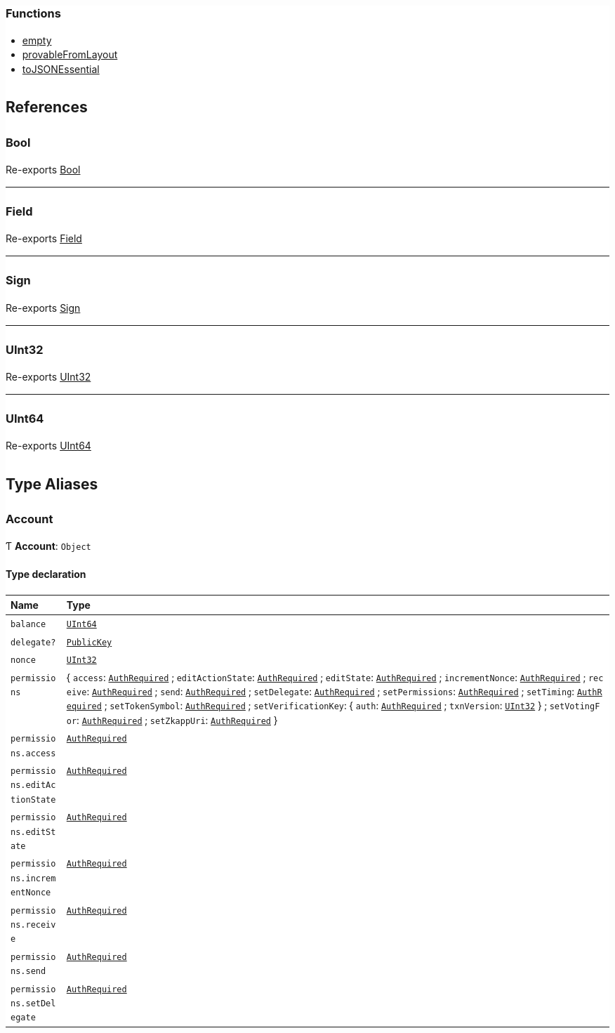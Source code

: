 ### Functions

- [empty](Types.md#empty)
- [provableFromLayout](Types.md#provablefromlayout)
- [toJSONEssential](Types.md#tojsonessential)

## References

### Bool

Re-exports [Bool](../modules.md#bool-1)

___

### Field

Re-exports [Field](../modules.md#field-1)

___

### Sign

Re-exports [Sign](../classes/Sign.md)

___

### UInt32

Re-exports [UInt32](../classes/UInt32.md)

___

### UInt64

Re-exports [UInt64](../classes/UInt64.md)

## Type Aliases

### Account

Ƭ **Account**: `Object`

#### Type declaration

| Name | Type |
| :------ | :------ |
| `balance` | [`UInt64`](../classes/UInt64.md) |
| `delegate?` | [`PublicKey`](../classes/Types.PublicKey.md) |
| `nonce` | [`UInt32`](../classes/UInt32.md) |
| `permissions` | \{ `access`: [`AuthRequired`](Types.md#authrequired-1) ; `editActionState`: [`AuthRequired`](Types.md#authrequired-1) ; `editState`: [`AuthRequired`](Types.md#authrequired-1) ; `incrementNonce`: [`AuthRequired`](Types.md#authrequired-1) ; `receive`: [`AuthRequired`](Types.md#authrequired-1) ; `send`: [`AuthRequired`](Types.md#authrequired-1) ; `setDelegate`: [`AuthRequired`](Types.md#authrequired-1) ; `setPermissions`: [`AuthRequired`](Types.md#authrequired-1) ; `setTiming`: [`AuthRequired`](Types.md#authrequired-1) ; `setTokenSymbol`: [`AuthRequired`](Types.md#authrequired-1) ; `setVerificationKey`: \{ `auth`: [`AuthRequired`](Types.md#authrequired-1) ; `txnVersion`: [`UInt32`](../classes/UInt32.md)  } ; `setVotingFor`: [`AuthRequired`](Types.md#authrequired-1) ; `setZkappUri`: [`AuthRequired`](Types.md#authrequired-1)  } |
| `permissions.access` | [`AuthRequired`](Types.md#authrequired-1) |
| `permissions.editActionState` | [`AuthRequired`](Types.md#authrequired-1) |
| `permissions.editState` | [`AuthRequired`](Types.md#authrequired-1) |
| `permissions.incrementNonce` | [`AuthRequired`](Types.md#authrequired-1) |
| `permissions.receive` | [`AuthRequired`](Types.md#authrequired-1) |
| `permissions.send` | [`AuthRequired`](Types.md#authrequired-1) |
| `permissions.setDelegate` | [`AuthRequired`](Types.md#authrequired-1) |